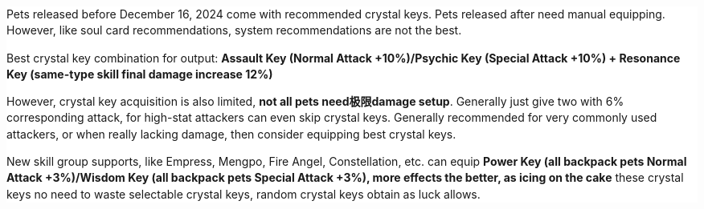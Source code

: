 Pets released before December 16, 2024 come with recommended crystal keys. Pets released after need manual equipping. However, like soul card recommendations, system recommendations are not the best.

Best crystal key combination for output: **Assault Key (Normal Attack +10%)/Psychic Key (Special Attack +10%) + Resonance Key (same-type skill final damage increase 12%)**

However, crystal key acquisition is also limited, **not all pets need极限damage setup**. Generally just give two with 6% corresponding attack, for high-stat attackers can even skip crystal keys. Generally recommended for very commonly used attackers, or when really lacking damage, then consider equipping best crystal keys.

New skill group supports, like Empress, Mengpo, Fire Angel, Constellation, etc. can equip **Power Key (all backpack pets Normal Attack +3%)/Wisdom Key (all backpack pets Special Attack +3%), more effects the better, as icing on the cake** these crystal keys no need to waste selectable crystal keys, random crystal keys obtain as luck allows.
